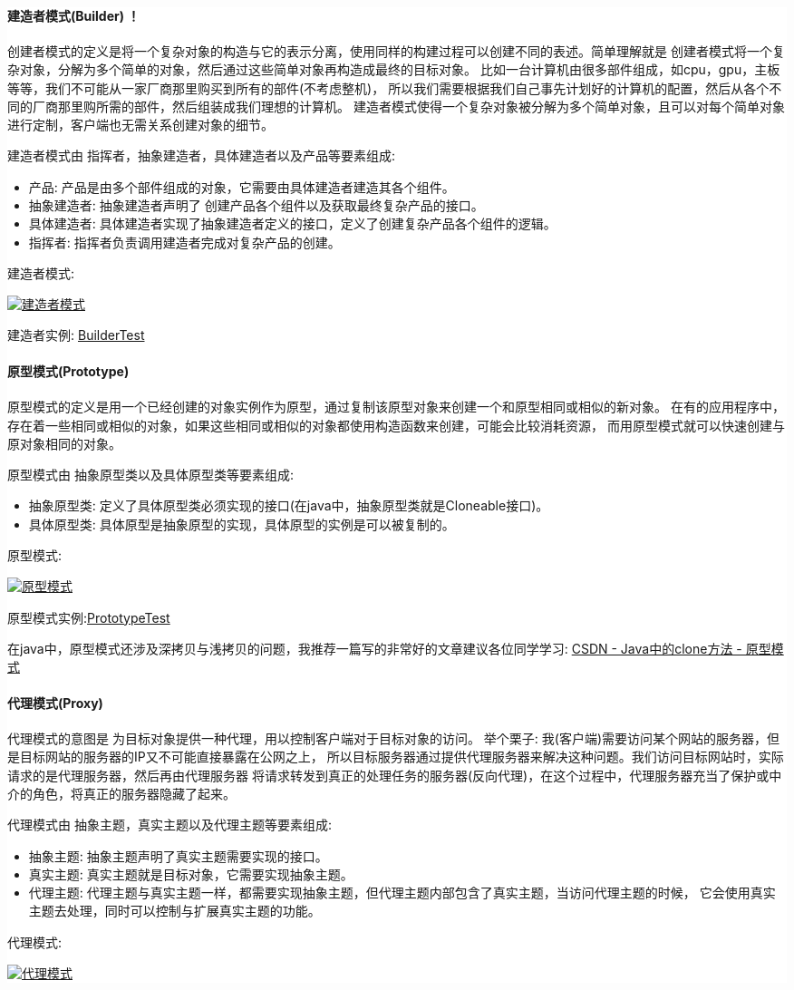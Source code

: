 #### 建造者模式(Builder) ！

创建者模式的定义是将一个复杂对象的构造与它的表示分离，使用同样的构建过程可以创建不同的表述。简单理解就是 创建者模式将一个复杂对象，分解为多个简单的对象，然后通过这些简单对象再构造成最终的目标对象。 比如一台计算机由很多部件组成，如cpu，gpu，主板等等，我们不可能从一家厂商那里购买到所有的部件(不考虑整机)， 所以我们需要根据我们自己事先计划好的计算机的配置，然后从各个不同的厂商那里购所需的部件，然后组装成我们理想的计算机。 建造者模式使得一个复杂对象被分解为多个简单对象，且可以对每个简单对象进行定制，客户端也无需关系创建对象的细节。

建造者模式由 指挥者，抽象建造者，具体建造者以及产品等要素组成:

- 产品: 产品是由多个部件组成的对象，它需要由具体建造者建造其各个组件。
- 抽象建造者: 抽象建造者声明了 创建产品各个组件以及获取最终复杂产品的接口。
- 具体建造者: 具体建造者实现了抽象建造者定义的接口，定义了创建复杂产品各个组件的逻辑。
- 指挥者: 指挥者负责调用建造者完成对复杂产品的创建。

建造者模式:

[![建造者模式](https://qsjzwithguang19forever.gitee.io/framework-learning/img/design_pattern/%E5%BB%BA%E9%80%A0%E8%80%85%E6%A8%A1%E5%BC%8F.png)](https://qsjzwithguang19forever.gitee.io/framework-learning/img/design_pattern/建造者模式.png)

建造者实例: [BuilderTest](https://github.com/guang19/framework-learning/blob/dev/design_pattern/src/main/java/com/github/guang19/designpattern/builder)

#### 原型模式(Prototype)

原型模式的定义是用一个已经创建的对象实例作为原型，通过复制该原型对象来创建一个和原型相同或相似的新对象。 在有的应用程序中，存在着一些相同或相似的对象，如果这些相同或相似的对象都使用构造函数来创建，可能会比较消耗资源， 而用原型模式就可以快速创建与原对象相同的对象。

原型模式由 抽象原型类以及具体原型类等要素组成:

- 抽象原型类: 定义了具体原型类必须实现的接口(在java中，抽象原型类就是Cloneable接口)。
- 具体原型类: 具体原型是抽象原型的实现，具体原型的实例是可以被复制的。

原型模式:

[![原型模式](https://qsjzwithguang19forever.gitee.io/framework-learning/img/design_pattern/%E5%8E%9F%E5%9E%8B%E6%A8%A1%E5%BC%8F.png)](https://qsjzwithguang19forever.gitee.io/framework-learning/img/design_pattern/原型模式.png)

原型模式实例:[PrototypeTest](https://github.com/guang19/framework-learning/blob/dev/design_pattern/src/main/java/com/github/guang19/designpattern/prototype)

在java中，原型模式还涉及深拷贝与浅拷贝的问题，我推荐一篇写的非常好的文章建议各位同学学习: [CSDN - Java中的clone方法 - 原型模式](https://blog.csdn.net/zhangjg_blog/article/details/18369201)

#### 代理模式(Proxy)

代理模式的意图是 为目标对象提供一种代理，用以控制客户端对于目标对象的访问。 举个栗子: 我(客户端)需要访问某个网站的服务器，但是目标网站的服务器的IP又不可能直接暴露在公网之上， 所以目标服务器通过提供代理服务器来解决这种问题。我们访问目标网站时，实际请求的是代理服务器，然后再由代理服务器 将请求转发到真正的处理任务的服务器(反向代理)，在这个过程中，代理服务器充当了保护或中介的角色，将真正的服务器隐藏了起来。

代理模式由 抽象主题，真实主题以及代理主题等要素组成:

- 抽象主题: 抽象主题声明了真实主题需要实现的接口。
- 真实主题: 真实主题就是目标对象，它需要实现抽象主题。
- 代理主题: 代理主题与真实主题一样，都需要实现抽象主题，但代理主题内部包含了真实主题，当访问代理主题的时候， 它会使用真实主题去处理，同时可以控制与扩展真实主题的功能。

代理模式:

[![代理模式](https://qsjzwithguang19forever.gitee.io/framework-learning/img/design_pattern/%E4%BB%A3%E7%90%86%E6%A8%A1%E5%BC%8F.png)](https://qsjzwithguang19forever.gitee.io/framework-learning/img/design_pattern/代理模式.png)
